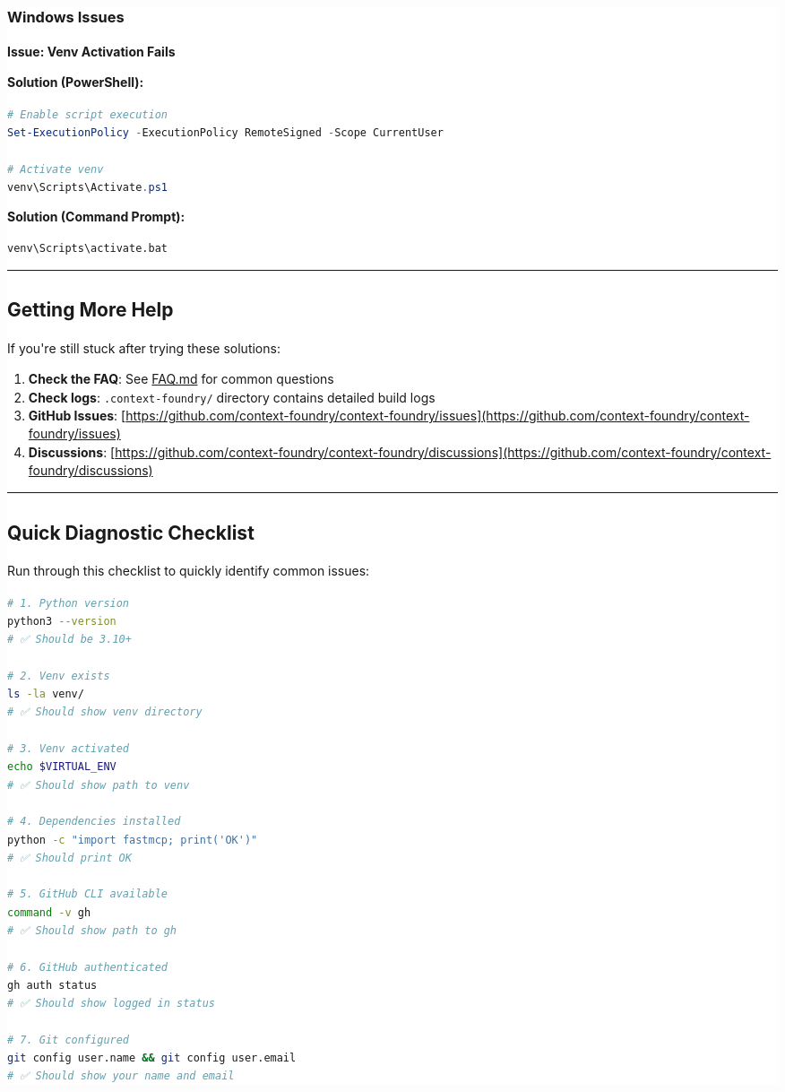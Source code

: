 
### Windows Issues

**Issue: Venv Activation Fails**

**Solution (PowerShell):**
```powershell
# Enable script execution
Set-ExecutionPolicy -ExecutionPolicy RemoteSigned -Scope CurrentUser

# Activate venv
venv\Scripts\Activate.ps1
```

**Solution (Command Prompt):**
```cmd
venv\Scripts\activate.bat
```

---

## Getting More Help

If you're still stuck after trying these solutions:

1. **Check the FAQ**: See [FAQ.md](../FAQ.md) for common questions
2. **Check logs**: `.context-foundry/` directory contains detailed build logs
3. **GitHub Issues**: [https://github.com/context-foundry/context-foundry/issues](https://github.com/context-foundry/context-foundry/issues)
4. **Discussions**: [https://github.com/context-foundry/context-foundry/discussions](https://github.com/context-foundry/context-foundry/discussions)

---

## Quick Diagnostic Checklist

Run through this checklist to quickly identify common issues:

```bash
# 1. Python version
python3 --version
# ✅ Should be 3.10+

# 2. Venv exists
ls -la venv/
# ✅ Should show venv directory

# 3. Venv activated
echo $VIRTUAL_ENV
# ✅ Should show path to venv

# 4. Dependencies installed
python -c "import fastmcp; print('OK')"
# ✅ Should print OK

# 5. GitHub CLI available
command -v gh
# ✅ Should show path to gh

# 6. GitHub authenticated
gh auth status
# ✅ Should show logged in status

# 7. Git configured
git config user.name && git config user.email
# ✅ Should show your name and email

```
